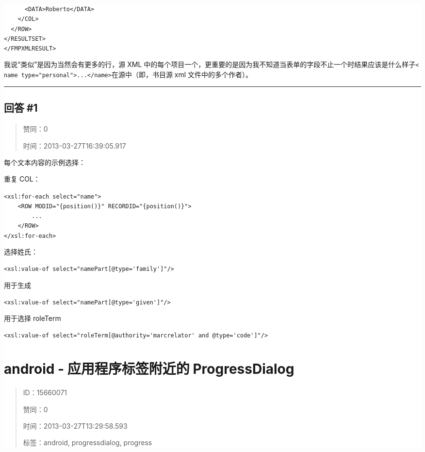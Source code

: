 ```
      <DATA>Roberto</DATA>
    </COL>
  </ROW>
</RESULTSET>
</FMPXMLRESULT> 
```

我说“类似”是因为当然会有更多的行，源 XML 中的每个项目一个，更重要的是因为我不知道当表单的字段不止一个时结果应该是什么样子`<name type="personal">...</name>`在源中（即，书目源 xml 文件中的多个作者）。

* * *

## 回答 #1

> 赞同：0
> 
> 时间：2013-03-27T16:39:05.917

每个文本内容的示例选择：

重复 COL：

```
<xsl:for-each select="name">
    <ROW MODID="{position()}" RECORDID="{position()}">
        ...
    </ROW>
</xsl:for-each> 
```

选择姓氏：

```
<xsl:value-of select="namePart[@type='family']"/> 
```

用于生成

```
<xsl:value-of select="namePart[@type='given']"/> 
```

用于选择 roleTerm

```
<xsl:value-of select="roleTerm[@authority='marcrelator' and @type='code']"/> 
```

# android - 应用程序标签附近的 ProgressDialog

> ID：15660071
> 
> 赞同：0
> 
> 时间：2013-03-27T13:29:58.593
> 
> 标签：android, progressdialog, progress


[google]: http://google.com 
[google]: http://www.google.com
[yahoo]: http://www.yahoo.com
[xxx]: http://xxx.com 